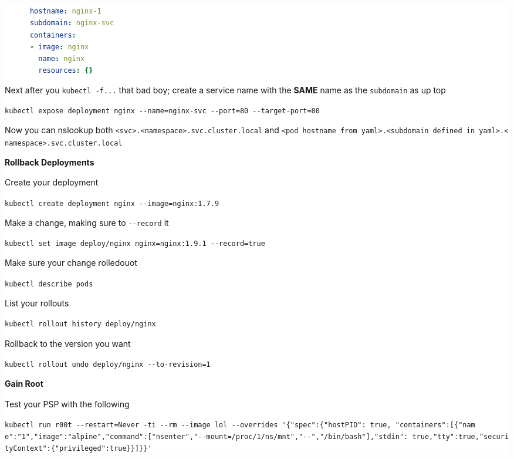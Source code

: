 ```yaml
      hostname: nginx-1
      subdomain: nginx-svc
      containers:
      - image: nginx
        name: nginx
        resources: {}
```

Next after you `kubectl -f...` that bad boy; create a service name with the **SAME** name as the `subdomain` as up top

```
kubectl expose deployment nginx --name=nginx-svc --port=80 --target-port=80
```

Now you can nslookup both `<svc>.<namespace>.svc.cluster.local` and `<pod hostname from yaml>.<subdomain defined in yaml>.<namespace>.svc.cluster.local`

__Rollback Deployments__

Create your deployment

```
kubectl create deployment nginx --image=nginx:1.7.9
```

Make a change, making sure to `--record` it

```
kubectl set image deploy/nginx nginx=nginx:1.9.1 --record=true
```

Make sure your change rolledouot

```
kubectl describe pods
```

List your rollouts

```
kubectl rollout history deploy/nginx
```

Rollback to the version you want

```
kubectl rollout undo deploy/nginx --to-revision=1
```

__Gain Root__

Test your PSP with the following

```
kubectl run r00t --restart=Never -ti --rm --image lol --overrides '{"spec":{"hostPID": true, "containers":[{"name":"1","image":"alpine","command":["nsenter","--mount=/proc/1/ns/mnt","--","/bin/bash"],"stdin": true,"tty":true,"securityContext":{"privileged":true}}]}}'
```
